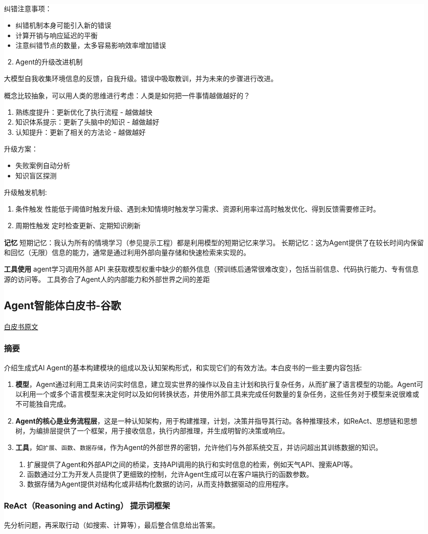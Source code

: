 纠错注意事项：

- 纠错机制本身可能引入新的错误
- 计算开销与响应延迟的平衡
- 注意纠错节点的数量，太多容易影响效率增加错误

2. Agent的升级改进机制

大模型自我收集环境信息的反馈，自我升级。错误中吸取教训，并为未来的步骤进行改进。

概念比较抽象，可以用人类的思维进行考虑：人类是如何把一件事情越做越好的？

1. 熟练度提升：更新优化了执行流程 - 越做越快
2. 知识体系提示：更新了头脑中的知识 - 越做越好
3. 认知提升：更新了相关的方法论 - 越做越好

升级方案：
- 失败案例自动分析
- 知识盲区探测

升级触发机制:
1. 条件触发
性能低于阈值时触发升级、遇到未知情境时触发学习需求、资源利用率过高时触发优化、得到反馈需要修正时。

1. 周期性触发
定时检查更新、定期知识刷新


**记忆**
短期记忆：我认为所有的情境学习（参见提示工程）都是利用模型的短期记忆来学习。
长期记忆：这为Agent提供了在较长时间内保留和回忆（无限）信息的能力，通常是通过利用外部向量存储和快速检索来实现的。

**工具使用**
agent学习调用外部 API 来获取模型权重中缺少的额外信息（预训练后通常很难改变），包括当前信息、代码执行能力、专有信息源的访问等。
工具弥合了Agent人的内部能力和外部世界之间的差距

## Agent智能体白皮书-谷歌

[白皮书原文](https://drive.google.com/file/d/1oEjiRCTbd54aSdB_eEe3UShxLBWK9xkt/view?pli=1)

### 摘要

介绍生成式AI Agent的基本构建模块的组成以及认知架构形式，和实现它们的有效方法。本白皮书的一些主要内容包括:

1. **模型**，Agent通过利用工具来访问实时信息，建立现实世界的操作以及自主计划和执行复杂任务，从而扩展了语言模型的功能。Agent可以利用一个或多个语言模型来决定何时以及如何转换状态，并使用外部工具来完成任何数量的复杂任务，这些任务对于模型来说很难或不可能独自完成。

2. **Agent的核心是业务流程层**，这是一种认知架构，用于构建推理，计划，决策并指导其行动。各种推理技术，如ReAct、思想链和思想树，为编排层提供了一个框架，用于接收信息，执行内部推理，并生成明智的决策或响应。
  
3. **工具**，如`扩展`、`函数`、`数据存储`，作为Agent的外部世界的密钥，允许他们与外部系统交互，并访问超出其训练数据的知识。
   1. 扩展提供了Agent和外部API之间的桥梁，支持API调用的执行和实时信息的检索，例如天气API、搜索API等。
   2. 函数通过分工为开发人员提供了更细致的控制，允许Agent生成可以在客户端执行的函数参数。
   3. 数据存储为Agent提供对结构化或非结构化数据的访问，从而支持数据驱动的应用程序。

### ReAct（Reasoning and Acting） 提示词框架

先分析问题，再采取行动（如搜索、计算等），最后整合信息给出答案。
